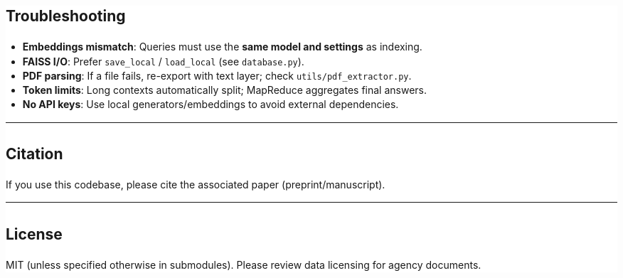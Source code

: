 
## Troubleshooting

- **Embeddings mismatch**: Queries must use the **same model and settings** as indexing.  
- **FAISS I/O**: Prefer `save_local` / `load_local` (see `database.py`).  
- **PDF parsing**: If a file fails, re-export with text layer; check `utils/pdf_extractor.py`.  
- **Token limits**: Long contexts automatically split; MapReduce aggregates final answers.  
- **No API keys**: Use local generators/embeddings to avoid external dependencies.

---

## Citation

If you use this codebase, please cite the associated paper (preprint/manuscript).

---

## License

MIT (unless specified otherwise in submodules). Please review data licensing for agency documents.

